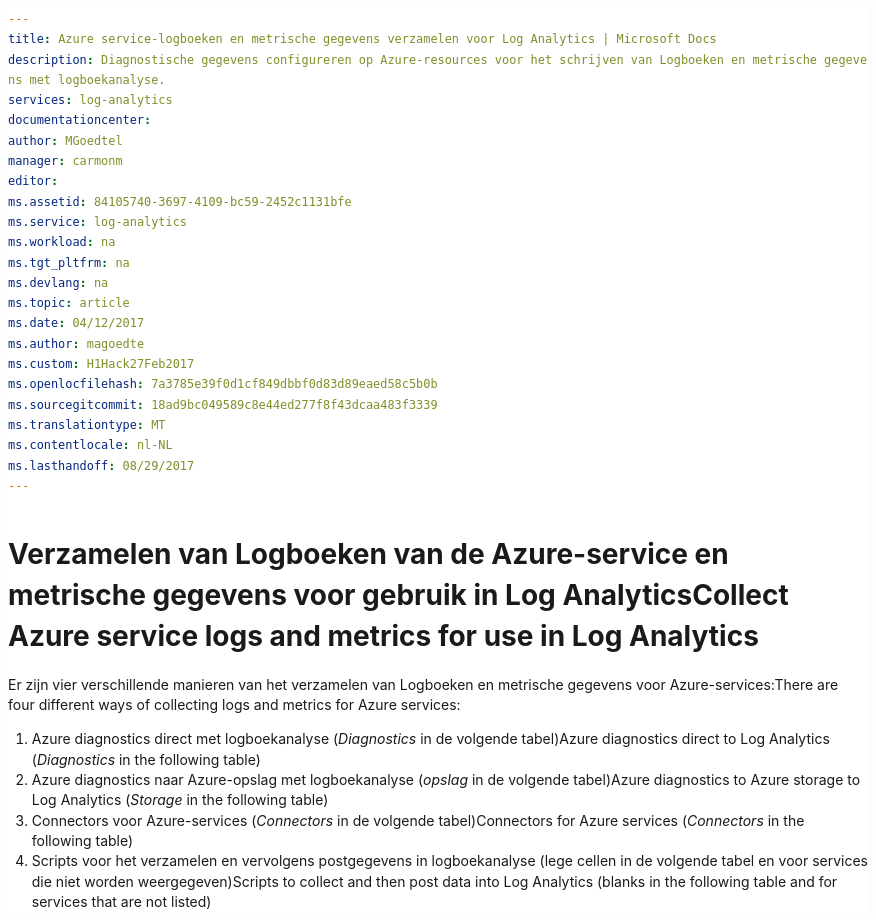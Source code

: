 ```yaml
---
title: Azure service-logboeken en metrische gegevens verzamelen voor Log Analytics | Microsoft Docs
description: Diagnostische gegevens configureren op Azure-resources voor het schrijven van Logboeken en metrische gegevens met logboekanalyse.
services: log-analytics
documentationcenter: 
author: MGoedtel
manager: carmonm
editor: 
ms.assetid: 84105740-3697-4109-bc59-2452c1131bfe
ms.service: log-analytics
ms.workload: na
ms.tgt_pltfrm: na
ms.devlang: na
ms.topic: article
ms.date: 04/12/2017
ms.author: magoedte
ms.custom: H1Hack27Feb2017
ms.openlocfilehash: 7a3785e39f0d1cf849dbbf0d83d89eaed58c5b0b
ms.sourcegitcommit: 18ad9bc049589c8e44ed277f8f43dcaa483f3339
ms.translationtype: MT
ms.contentlocale: nl-NL
ms.lasthandoff: 08/29/2017
---
```

# <a name="collect-azure-service-logs-and-metrics-for-use-in-log-analytics"></a><span data-ttu-id="a45c6-103">Verzamelen van Logboeken van de Azure-service en metrische gegevens voor gebruik in Log Analytics</span><span class="sxs-lookup"><span data-stu-id="a45c6-103">Collect Azure service logs and metrics for use in Log Analytics</span></span>

<span data-ttu-id="a45c6-104">Er zijn vier verschillende manieren van het verzamelen van Logboeken en metrische gegevens voor Azure-services:</span><span class="sxs-lookup"><span data-stu-id="a45c6-104">There are four different ways of collecting logs and metrics for Azure services:</span></span>

1. <span data-ttu-id="a45c6-105">Azure diagnostics direct met logboekanalyse (*Diagnostics* in de volgende tabel)</span><span class="sxs-lookup"><span data-stu-id="a45c6-105">Azure diagnostics direct to Log Analytics (*Diagnostics* in the following table)</span></span>
2. <span data-ttu-id="a45c6-106">Azure diagnostics naar Azure-opslag met logboekanalyse (*opslag* in de volgende tabel)</span><span class="sxs-lookup"><span data-stu-id="a45c6-106">Azure diagnostics to Azure storage to Log Analytics (*Storage* in the following table)</span></span>
3. <span data-ttu-id="a45c6-107">Connectors voor Azure-services (*Connectors* in de volgende tabel)</span><span class="sxs-lookup"><span data-stu-id="a45c6-107">Connectors for Azure services (*Connectors* in the following table)</span></span>
4. <span data-ttu-id="a45c6-108">Scripts voor het verzamelen en vervolgens postgegevens in logboekanalyse (lege cellen in de volgende tabel en voor services die niet worden weergegeven)</span><span class="sxs-lookup"><span data-stu-id="a45c6-108">Scripts to collect and then post data into Log Analytics (blanks in the following table and for services that are not listed)</span></span>

